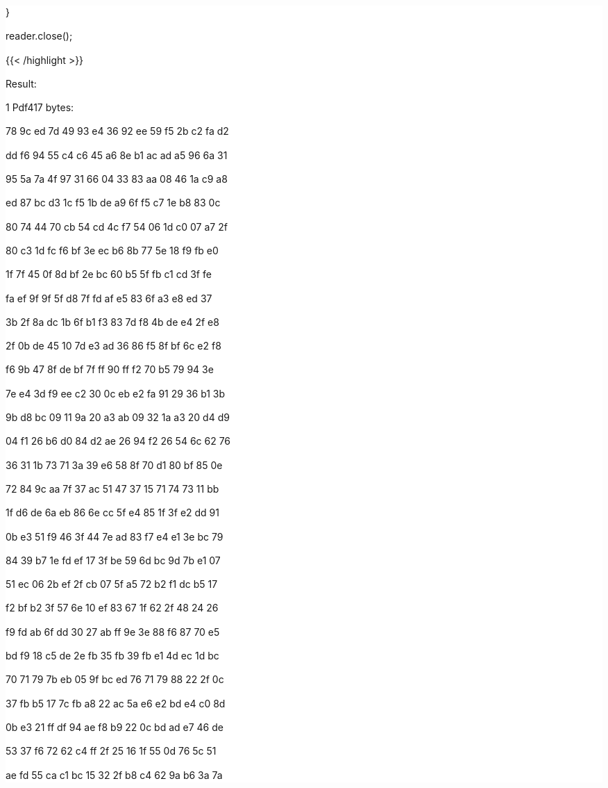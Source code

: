 }

reader.close();

{{< /highlight >}}

Result:

1 Pdf417 bytes:

78 9c ed 7d 49 93 e4 36 92 ee 59 f5 2b c2 fa d2

dd f6 94 55 c4 c6 45 a6 8e b1 ac ad a5 96 6a 31

95 5a 7a 4f 97 31 66 04 33 83 aa 08 46 1a c9 a8

ed 87 bc d3 1c f5 1b de a9 6f f5 c7 1e b8 83 0c

80 74 44 70 cb 54 cd 4c f7 54 06 1d c0 07 a7 2f

80 c3 1d fc f6 bf 3e ec b6 8b 77 5e 18 f9 fb e0

1f 7f 45 0f 8d bf 2e bc 60 b5 5f fb c1 cd 3f fe

fa ef 9f 9f 5f d8 7f fd af e5 83 6f a3 e8 ed 37

3b 2f 8a dc 1b 6f b1 f3 83 7d f8 4b de e4 2f e8

2f 0b de 45 10 7d e3 ad 36 86 f5 8f bf 6c e2 f8

f6 9b 47 8f de bf 7f ff 90 ff f2 70 b5 79 94 3e

7e e4 3d f9 ee c2 30 0c eb e2 fa 91 29 36 b1 3b

9b d8 bc 09 11 9a 20 a3 ab 09 32 1a a3 20 d4 d9

04 f1 26 b6 d0 84 d2 ae 26 94 f2 26 54 6c 62 76

36 31 1b 73 71 3a 39 e6 58 8f 70 d1 80 bf 85 0e

72 84 9c aa 7f 37 ac 51 47 37 15 71 74 73 11 bb

1f d6 de 6a eb 86 6e cc 5f e4 85 1f 3f e2 dd 91

0b e3 51 f9 46 3f 44 7e ad 83 f7 e4 e1 3e bc 79

84 39 b7 1e fd ef 17 3f be 59 6d bc 9d 7b e1 07

51 ec 06 2b ef 2f cb 07 5f a5 72 b2 f1 dc b5 17

f2 bf b2 3f 57 6e 10 ef 83 67 1f 62 2f 48 24 26

f9 fd ab 6f dd 30 27 ab ff 9e 3e 88 f6 87 70 e5

bd f9 18 c5 de 2e fb 35 fb 39 fb e1 4d ec 1d bc

70 71 79 7b eb 05 9f bc ed 76 71 79 88 22 2f 0c

37 fb b5 17 7c fb a8 22 ac 5a e6 e2 bd e4 c0 8d

0b e3 21 ff df 94 ae f8 b9 22 0c bd ad e7 46 de

53 37 f6 72 62 c4 ff 2f 25 16 1f 55 0d 76 5c 51

ae fd 55 ca c1 bc 15 32 2f b8 c4 62 9a b6 3a 7a
